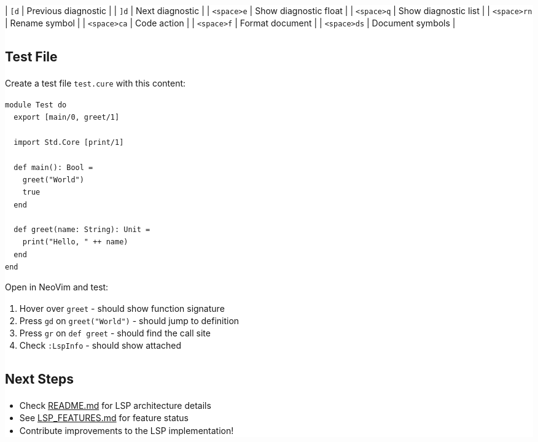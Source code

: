 | `[d` | Previous diagnostic |
| `]d` | Next diagnostic |
| `<space>e` | Show diagnostic float |
| `<space>q` | Show diagnostic list |
| `<space>rn` | Rename symbol |
| `<space>ca` | Code action |
| `<space>f` | Format document |
| `<space>ds` | Document symbols |

## Test File

Create a test file `test.cure` with this content:

```cure
module Test do
  export [main/0, greet/1]
  
  import Std.Core [print/1]
  
  def main(): Bool =
    greet("World")
    true
  end
  
  def greet(name: String): Unit =
    print("Hello, " ++ name)
  end
end
```

Open in NeoVim and test:
1. Hover over `greet` - should show function signature
2. Press `gd` on `greet("World")` - should jump to definition
3. Press `gr` on `def greet` - should find the call site
4. Check `:LspInfo` - should show attached

## Next Steps

- Check [README.md](README.md) for LSP architecture details
- See [LSP_FEATURES.md](LSP_FEATURES.md) for feature status
- Contribute improvements to the LSP implementation!
